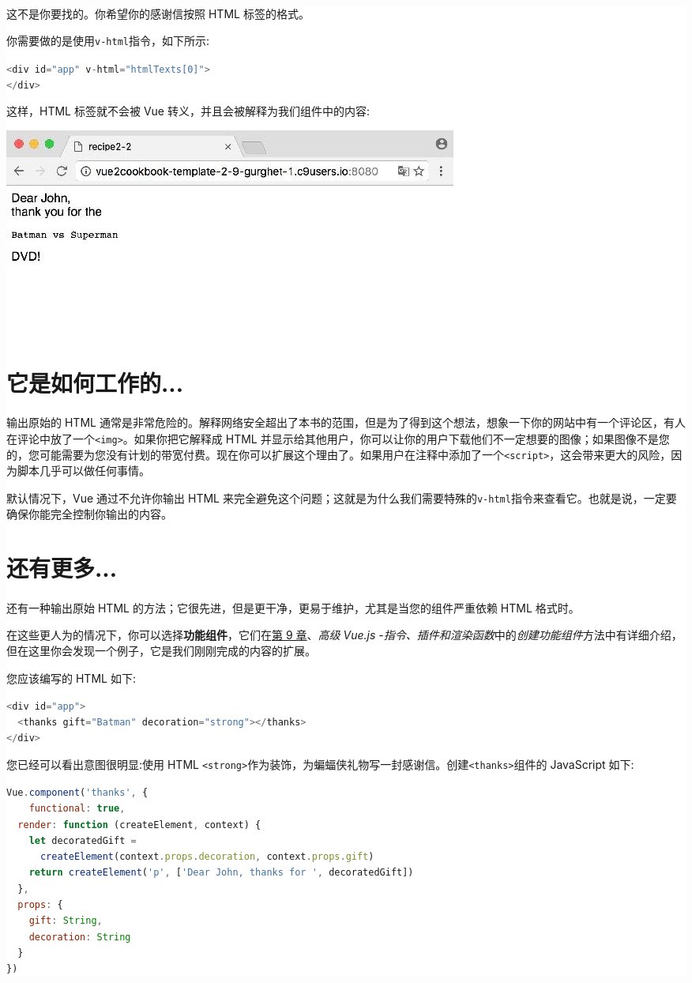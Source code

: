 这不是你要找的。你希望你的感谢信按照 HTML 标签的格式。

你需要做的是使用`v-html`指令，如下所示:

```js
<div id="app" v-html="htmlTexts[0]"> 
</div>

```

这样，HTML 标签就不会被 Vue 转义，并且会被解释为我们组件中的内容:

![](img/00029.jpeg)


# 它是如何工作的...

输出原始的 HTML 通常是非常危险的。解释网络安全超出了本书的范围，但是为了得到这个想法，想象一下你的网站中有一个评论区，有人在评论中放了一个`<img>`。如果你把它解释成 HTML 并显示给其他用户，你可以让你的用户下载他们不一定想要的图像；如果图像不是您的，您可能需要为您没有计划的带宽付费。现在你可以扩展这个理由了。如果用户在注释中添加了一个`<script>`，这会带来更大的风险，因为脚本几乎可以做任何事情。

默认情况下，Vue 通过不允许你输出 HTML 来完全避免这个问题；这就是为什么我们需要特殊的`v-html`指令来查看它。也就是说，一定要确保你能完全控制你输出的内容。



# 还有更多...

还有一种输出原始 HTML 的方法；它很先进，但是更干净，更易于维护，尤其是当您的组件严重依赖 HTML 格式时。

在这些更人为的情况下，你可以选择**功能组件**，它们在[第 9 章](part0431.html#CR12E0-d58460e0eb6644049f9e99e6566f895c)、*高级 Vue.js -指令、插件和渲染函数*中的*创建功能组件*方法中有详细介绍，但在这里你会发现一个例子，它是我们刚刚完成的内容的扩展。

您应该编写的 HTML 如下:

```js
<div id="app"> 
  <thanks gift="Batman" decoration="strong"></thanks> 
</div>

```

您已经可以看出意图很明显:使用 HTML `<strong>`作为装饰，为蝙蝠侠礼物写一封感谢信。创建`<thanks>`组件的 JavaScript 如下:

```js
Vue.component('thanks', { 
    functional: true, 
  render: function (createElement, context) { 
    let decoratedGift = 
      createElement(context.props.decoration, context.props.gift) 
    return createElement('p', ['Dear John, thanks for ', decoratedGift]) 
  }, 
  props: { 
    gift: String, 
    decoration: String 
  } 
})

```
